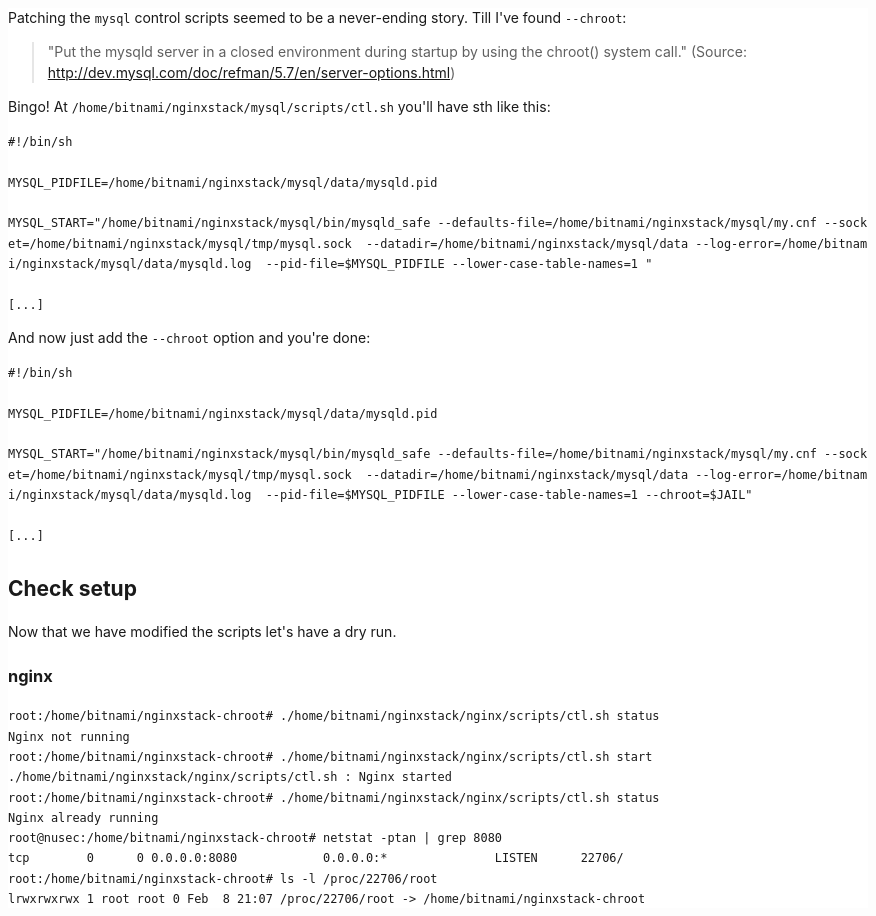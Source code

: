 Patching the `mysql` control scripts seemed to be a never-ending story. Till I've found `--chroot`:


>"Put the mysqld server in a closed environment during startup by using the chroot() system call." (Source: <http://dev.mysql.com/doc/refman/5.7/en/server-options.html>)

Bingo! At `/home/bitnami/nginxstack/mysql/scripts/ctl.sh` you'll have sth like this:

~~~ shell
#!/bin/sh

MYSQL_PIDFILE=/home/bitnami/nginxstack/mysql/data/mysqld.pid

MYSQL_START="/home/bitnami/nginxstack/mysql/bin/mysqld_safe --defaults-file=/home/bitnami/nginxstack/mysql/my.cnf --socket=/home/bitnami/nginxstack/mysql/tmp/mysql.sock  --datadir=/home/bitnami/nginxstack/mysql/data --log-error=/home/bitnami/nginxstack/mysql/data/mysqld.log  --pid-file=$MYSQL_PIDFILE --lower-case-table-names=1 "

[...]
~~~

And now just add the `--chroot` option and you're done:

~~~ shell
#!/bin/sh

MYSQL_PIDFILE=/home/bitnami/nginxstack/mysql/data/mysqld.pid

MYSQL_START="/home/bitnami/nginxstack/mysql/bin/mysqld_safe --defaults-file=/home/bitnami/nginxstack/mysql/my.cnf --socket=/home/bitnami/nginxstack/mysql/tmp/mysql.sock  --datadir=/home/bitnami/nginxstack/mysql/data --log-error=/home/bitnami/nginxstack/mysql/data/mysqld.log  --pid-file=$MYSQL_PIDFILE --lower-case-table-names=1 --chroot=$JAIL"

[...]
~~~



## Check setup

Now that we have modified the scripts let's have a dry run.

### nginx

~~~ shell
root:/home/bitnami/nginxstack-chroot# ./home/bitnami/nginxstack/nginx/scripts/ctl.sh status
Nginx not running
root:/home/bitnami/nginxstack-chroot# ./home/bitnami/nginxstack/nginx/scripts/ctl.sh start 
./home/bitnami/nginxstack/nginx/scripts/ctl.sh : Nginx started
root:/home/bitnami/nginxstack-chroot# ./home/bitnami/nginxstack/nginx/scripts/ctl.sh status
Nginx already running
root@nusec:/home/bitnami/nginxstack-chroot# netstat -ptan | grep 8080
tcp        0      0 0.0.0.0:8080            0.0.0.0:*               LISTEN      22706/          
root:/home/bitnami/nginxstack-chroot# ls -l /proc/22706/root
lrwxrwxrwx 1 root root 0 Feb  8 21:07 /proc/22706/root -> /home/bitnami/nginxstack-chroot
~~~
